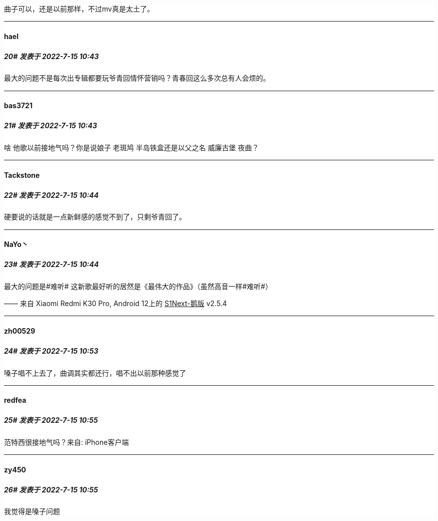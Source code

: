 曲子可以，还是以前那样，不过mv真是太土了。

*****

####  hael  
##### 20#       发表于 2022-7-15 10:43

最大的问题不是每次出专辑都要玩爷青回情怀营销吗？青春回这么多次总有人会烦的。

*****

####  bas3721  
##### 21#       发表于 2022-7-15 10:43

啥 他歌以前接地气吗？你是说娘子 老斑鸠 半岛铁盒还是以父之名 威廉古堡 夜曲？

*****

####  Tackstone  
##### 22#       发表于 2022-7-15 10:44

硬要说的话就是一点新鲜感的感觉不到了，只剩爷青回了。

*****

####  NaYo丶  
##### 23#       发表于 2022-7-15 10:44

最大的问题是#难听#
这新歌最好听的居然是《最伟大的作品》（虽然高音一样#难听#）

—— 来自 Xiaomi Redmi K30 Pro, Android 12上的 [S1Next-鹅版](https://github.com/ykrank/S1-Next/releases) v2.5.4

*****

####  zh00529  
##### 24#       发表于 2022-7-15 10:53

嗓子唱不上去了，曲调其实都还行，唱不出以前那种感觉了

*****

####  redfea  
##### 25#       发表于 2022-7-15 10:55

范特西很接地气吗？来自: iPhone客户端

*****

####  zy450  
##### 26#       发表于 2022-7-15 10:55

我觉得是嗓子问题
